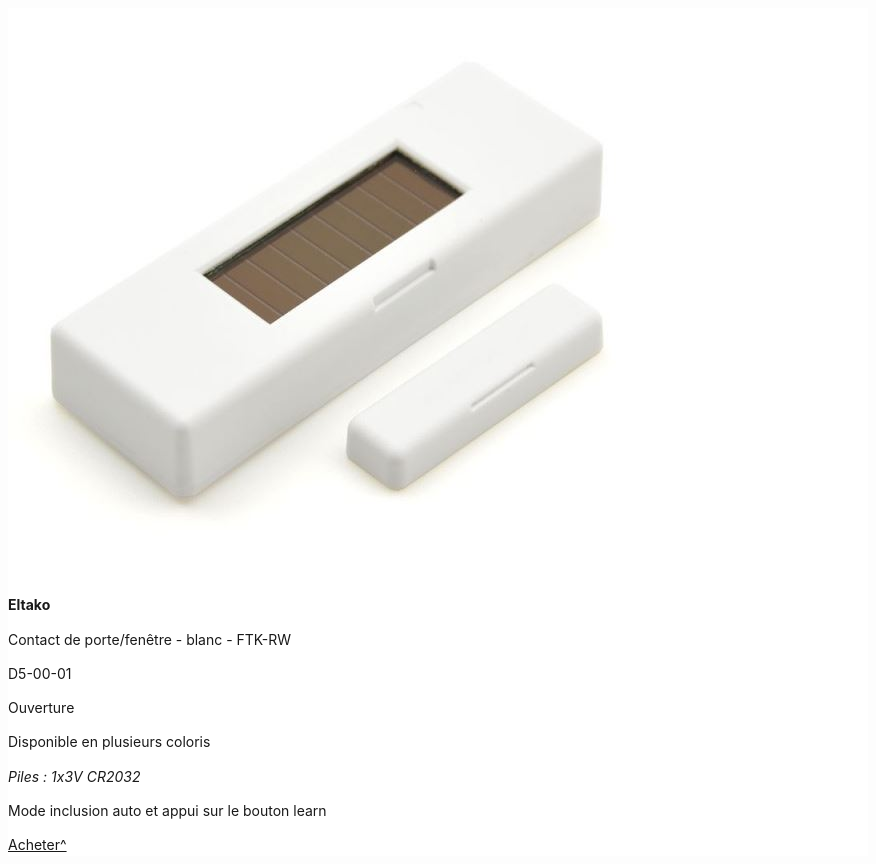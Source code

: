 <td align="left"><p><img src="../images/compatibility_list/d5-00-01_eltako_FTK-RW_blanc.jpg" alt="../images/compatibility_list/d5-00-01_eltako_FTK-RW_blanc.jpg" /></p></td>
<td align="left"><p><strong>Eltako</strong></p></td>
<td align="left"><p>Contact de porte/fenêtre - blanc - FTK-RW</p></td>
<td align="left"><p>D5-00-01</p></td>
<td align="left"><p>Ouverture</p></td>
<td align="left"><p>Disponible en plusieurs coloris</p>
<p><em>Piles : 1x3V CR2032</em></p></td>
<td align="left"><p>Mode inclusion auto et appui sur le bouton learn</p></td>
<td align="left"><p><a href="&lt;literal&gt;http://www.domadoo.fr/fr/peripheriques/3122-eltako-contact-de-portefenetre-blanc-4010312305010.html&lt;/literal&gt;">Acheter^</a></p></td>
</tr>
<tr class="odd">